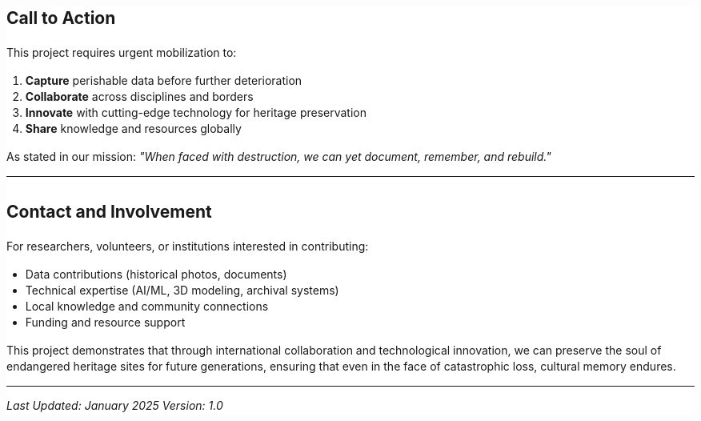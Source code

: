 
## Call to Action

This project requires urgent mobilization to:
1. **Capture** perishable data before further deterioration
2. **Collaborate** across disciplines and borders
3. **Innovate** with cutting-edge technology for heritage preservation
4. **Share** knowledge and resources globally

As stated in our mission: *"When faced with destruction, we can yet document, remember, and rebuild."*

---

## Contact and Involvement

For researchers, volunteers, or institutions interested in contributing:
- Data contributions (historical photos, documents)
- Technical expertise (AI/ML, 3D modeling, archival systems)
- Local knowledge and community connections
- Funding and resource support

This project demonstrates that through international collaboration and technological innovation, we can preserve the soul of endangered heritage sites for future generations, ensuring that even in the face of catastrophic loss, cultural memory endures.

---

*Last Updated: January 2025*
*Version: 1.0*